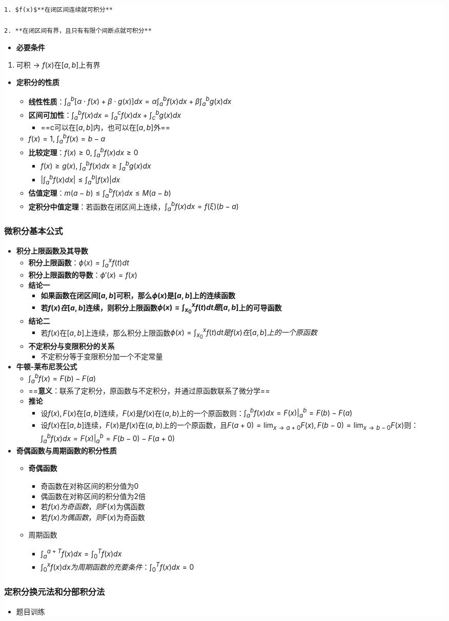    1. $f(x)$**在闭区间连续就可积分**

    2. **在闭区间有界，且只有有限个间断点就可积分**

  * **必要条件**

  1. 可积$\to f(x)$在$[a,b]$上有界

* **定积分的性质**

  * **线性性质**：$\int_a^b [\alpha\cdot f(x)+\beta\cdot g(x)]dx=\alpha\int_a^b f(x)dx+\beta\int_a^bg(x)dx$
  * **区间可加性**：$\int_a^b f(x)dx= \int_a^cf(x)dx+\int_c^bg(x)dx$
    * ==c可以在$[a,b]$内，也可以在$[a,b]$外==
  * $f(x)=1,\;\int_a^bf(x)=b-a$
  * **比较定理**：$f(x)≥0,\;\int_a^bf(x)dx≥0$
    * $f(x)≥g(x),\;\int_a^bf(x)dx≥\int_a^bg(x)dx$
    * $|\int_a^bf(x)dx|≤\int_a^b|f(x)|dx$
  * **估值定理**：$m(a-b)≤\int_a^bf(x)dx≤M(a-b)$
  * **定积分中值定理**：若函数在闭区间上连续，$\int_a^bf(x)dx=f(\xi)(b-a)$

### 微积分基本公式

* **积分上限函数及其导数**
  * **积分上限函数**：$\phi(x)=\int_a^xf(t)dt$
  * **积分上限函数的导数**：$\phi'(x)=f(x)$
  * **结论一**
    * **如果函数在闭区间$[a,b]$可积，那么$\phi(x)$是$[a,b]$上的连续函数**
    * **若$f(x)在[a,b]$连续，则积分上限函数$\phi(x)=\int_{x_0}^{x}f(t)dt是[a,b]$上的可导函数**
  * **结论二**
    * 若$f(x)$在$[a,b]$上连续，那么积分上限函数$\phi(x)=\int_{x_0}^{x}f(t)dt是f(x)在[a,b]上的一个原函数$
  * **不定积分与变限积分的关系**
    * 不定积分等于变限积分加一个不定常量
* **牛顿-莱布尼茨公式**
  * $\int_a^bf(x)=F(b)-F(a)$
  * ==**意义**：联系了定积分，原函数与不定积分，并通过原函数联系了微分学==
  * **推论**
    * 设$f(x),F(x)$在$[a,b]$连续，$F(x)$是$f(x)$在$(a,b)$上的一个原函数则：$\int_a^bf(x)dx=F(x)|_a^b=F(b)-F(a)$
    * 设$f(x)$在$[a,b]$连续，$F(x)$是$f(x)$在$(a,b)$上的一个原函数，且$F(a+0)=\lim_{x\to a+0}F(x),F(b-0)=\lim_{x\to b-0}F(x)$则：$\int_a^bf(x)dx=F(x)|_a^b=F(b-0)-F(a+0)$
* **奇偶函数与周期函数的积分性质**
  * **奇偶函数**
    * 奇函数在对称区间的积分值为0
    * 偶函数在对称区间的积分值为2倍
    * 若$f(x)为奇函数，则F(x)$为偶函数
    * 若$f(x)为偶函数，则F(x)$为奇函数

  * 周期函数
    * $\int_a^{a+T}f(x)dx=\int_0^Tf(x)dx$
    * $\int_0^{x}f(x)dx为周期函数的充要条件：\int_0^Tf(x)dx=0$

### 定积分换元法和分部积分法

* 题目训练
